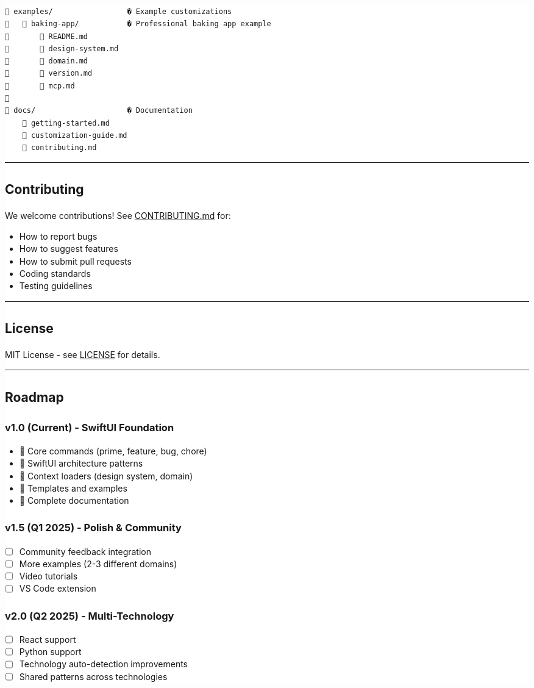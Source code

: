 ```
   examples/                 � Example customizations
      baking-app/           � Professional baking app example
          README.md
          design-system.md
          domain.md
          version.md
          mcp.md

   docs/                     � Documentation
       getting-started.md
       customization-guide.md
       contributing.md
```

---

## Contributing

We welcome contributions! See [CONTRIBUTING.md](docs/contributing.md) for:
- How to report bugs
- How to suggest features
- How to submit pull requests
- Coding standards
- Testing guidelines

---

## License

MIT License - see [LICENSE](LICENSE) for details.

---

## Roadmap

### v1.0 (Current) - SwiftUI Foundation
-  Core commands (prime, feature, bug, chore)
-  SwiftUI architecture patterns
-  Context loaders (design system, domain)
-  Templates and examples
-  Complete documentation

### v1.5 (Q1 2025) - Polish & Community
- [ ] Community feedback integration
- [ ] More examples (2-3 different domains)
- [ ] Video tutorials
- [ ] VS Code extension

### v2.0 (Q2 2025) - Multi-Technology
- [ ] React support
- [ ] Python support
- [ ] Technology auto-detection improvements
- [ ] Shared patterns across technologies
